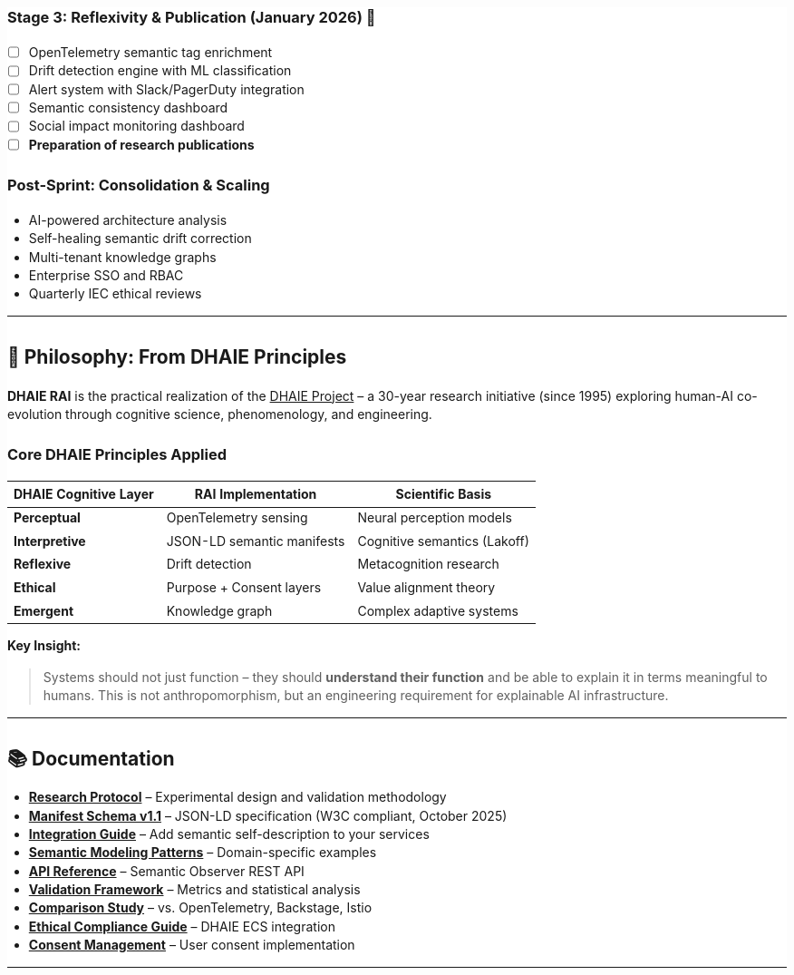 ### Stage 3: Reflexivity & Publication (January 2026) 🔮
- [ ] OpenTelemetry semantic tag enrichment
- [ ] Drift detection engine with ML classification
- [ ] Alert system with Slack/PagerDuty integration
- [ ] Semantic consistency dashboard
- [ ] Social impact monitoring dashboard
- [ ] **Preparation of research publications**

### Post-Sprint: Consolidation & Scaling
- AI-powered architecture analysis
- Self-healing semantic drift correction
- Multi-tenant knowledge graphs
- Enterprise SSO and RBAC
- Quarterly IEC ethical reviews

---

## 🌿 Philosophy: From DHAIE Principles

**DHAIE RAI** is the practical realization of the [DHAIE Project](https://github.com/designhumanai/design-human-ai) – a 30-year research initiative (since 1995) exploring human-AI co-evolution through cognitive science, phenomenology, and engineering.

### Core DHAIE Principles Applied

| DHAIE Cognitive Layer | RAI Implementation | Scientific Basis |
|-----------------------|--------------------|------------------|
| **Perceptual** | OpenTelemetry sensing | Neural perception models |
| **Interpretive** | JSON-LD semantic manifests | Cognitive semantics (Lakoff) |
| **Reflexive** | Drift detection | Metacognition research |
| **Ethical** | Purpose + Consent layers | Value alignment theory |
| **Emergent** | Knowledge graph | Complex adaptive systems |

**Key Insight:**
> Systems should not just function – they should **understand their function** and be able to explain it in terms meaningful to humans. This is not anthropomorphism, but an engineering requirement for explainable AI infrastructure.

---

## 📚 Documentation

- **[Research Protocol](./docs/research-protocol.md)** – Experimental design and validation methodology
- **[Manifest Schema v1.1](./docs/manifest-schema.md)** – JSON-LD specification (W3C compliant, October 2025)
- **[Integration Guide](./docs/integration.md)** – Add semantic self-description to your services
- **[Semantic Modeling Patterns](./docs/patterns.md)** – Domain-specific examples
- **[API Reference](./docs/api.en.md)** – Semantic Observer REST API
- **[Validation Framework](./docs/validation.md)** – Metrics and statistical analysis
- **[Comparison Study](./docs/comparison.md)** – vs. OpenTelemetry, Backstage, Istio
- **[Ethical Compliance Guide](./docs/ethics-compliance.en.md)** – DHAIE ECS integration
- **[Consent Management](./docs/consent-management.md)** – User consent implementation

---